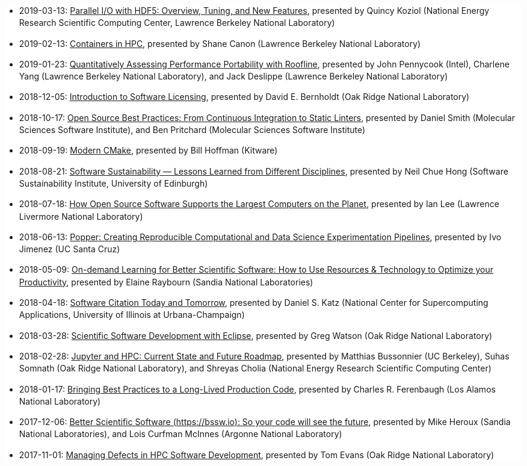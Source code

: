 - 2019-03-13: [Parallel I/O with HDF5: Overview, Tuning, and New Features](https://ideas-productivity.org/events/hpcbp-027-hdf5), presented by Quincy Koziol (National Energy Research Scientific Computing Center, Lawrence Berkeley National Laboratory)

- 2019-02-13: [Containers in HPC](https://ideas-productivity.org/events/hpcbp-026-containersinhpc), presented by Shane Canon (Lawrence Berkeley National Laboratory)

- 2019-01-23: [Quantitatively Assessing Performance Portability with Roofline](https://ideas-productivity.org/events/hpcbp-025-performanceportability), presented by John Pennycook (Intel), Charlene Yang (Lawrence Berkeley National Laboratory), and Jack Deslippe (Lawrence Berkeley National Laboratory)

- 2018-12-05: [Introduction to Software Licensing](https://ideas-productivity.org/events/hpcbp-024-licensing), presented by David E. Bernholdt (Oak Ridge National Laboratory)

- 2018-10-17: [Open Source Best Practices: From Continuous Integration to Static Linters](https://ideas-productivity.org/events/hpcbp-023-ci2sl), presented by Daniel Smith (Molecular Sciences Software Institute), and Ben Pritchard (Molecular Sciences Software Institute)

- 2018-09-19: [Modern CMake](https://ideas-productivity.org/events/hpcbp-022-cmake), presented by Bill Hoffman (Kitware)

- 2018-08-21: [Software Sustainability — Lessons Learned from Different Disciplines](https://ideas-productivity.org/events/hpcbp-021-softwaresustainability), presented by Neil Chue Hong (Software Sustainability Institute, University of Edinburgh)

- 2018-07-18: [How Open Source Software Supports the Largest Computers on the Planet](https://ideas-productivity.org/events/hpcbp-020-opensource), presented by Ian Lee (Lawrence Livermore National Laboratory)

- 2018-06-13: [Popper: Creating Reproducible Computational and Data Science Experimentation Pipelines](https://ideas-productivity.org/events/hpcbp-019-popper), presented by Ivo Jimenez (UC Santa Cruz)

- 2018-05-09: [On-demand Learning for Better Scientific Software: How to Use Resources &amp; Technology to Optimize your Productivity](https://ideas-productivity.org/events/hpcbp-018-ondemandlearning), presented by Elaine Raybourn (Sandia National Laboratories)

- 2018-04-18: [Software Citation Today and Tomorrow](https://ideas-productivity.org/events/hpcbp-017-softwarecitation), presented by Daniel S. Katz (National Center for Supercomputing Applications, University of Illinois at Urbana-Champaign)

- 2018-03-28: [Scientific Software Development with Eclipse](https://ideas-productivity.org/events/hpcbp-016-eclipse), presented by Greg Watson (Oak Ridge National Laboratory)

- 2018-02-28: [Jupyter and HPC: Current State and Future Roadmap](https://ideas-productivity.org/events/hpcbp-015-jupyter), presented by Matthias Bussonnier (UC Berkeley), Suhas Somnath (Oak Ridge National Laboratory), and Shreyas Cholia (National Energy Research Scientific Computing Center)

- 2018-01-17: [Bringing Best Practices to  a Long-Lived Production Code](https://ideas-productivity.org/events/hpcbp-014-bestpractices), presented by Charles R. Ferenbaugh (Los Alamos National Laboratory)

- 2017-12-06: [Better Scientific Software (https://bssw.io): So your code will see the future](https://ideas-productivity.org/events/hpcbp-013-bssw), presented by Mike Heroux (Sandia National Laboratories), and Lois Curfman McInnes (Argonne National Laboratory)

- 2017-11-01: [Managing Defects in HPC Software Development](https://ideas-productivity.org/events/hpcbp-012-defects), presented by Tom Evans (Oak Ridge National Laboratory)
